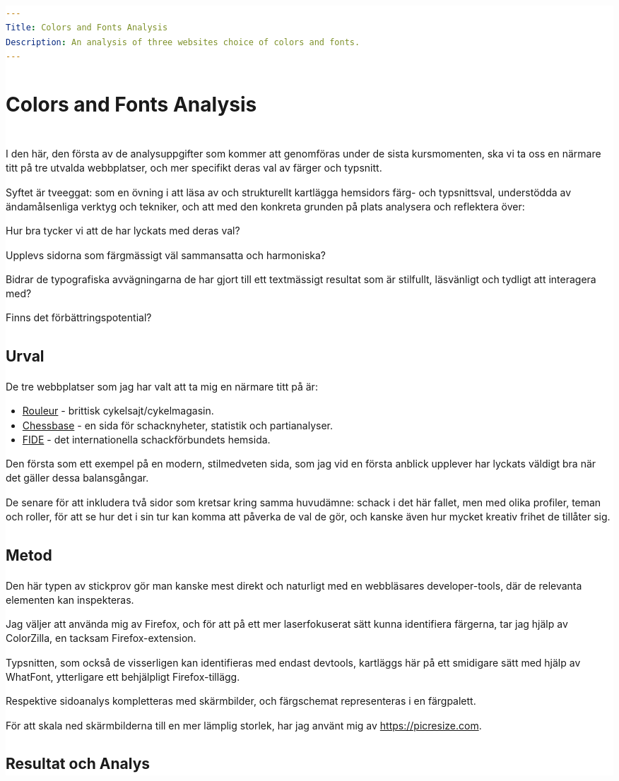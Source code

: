 ```yaml
---
Title: Colors and Fonts Analysis
Description: An analysis of three websites choice of colors and fonts.
---
```


<h1 class="about-rubric">Colors and Fonts Analysis</h1>
<br>
I den här, den första av de analysuppgifter som kommer att genomföras under de sista kursmomenten, ska vi ta oss en närmare titt på tre utvalda webbplatser, och mer specifikt deras val av färger och typsnitt.

Syftet är tveeggat: som en övning i att läsa av och strukturellt kartlägga hemsidors färg- och typsnittsval, understödda av ändamålsenliga verktyg och tekniker, och att med den konkreta grunden på plats analysera och reflektera över:

Hur bra tycker vi att de har lyckats med deras val?

Upplevs sidorna som färgmässigt väl sammansatta och harmoniska?

Bidrar de typografiska avvägningarna de har gjort till ett textmässigt resultat som är stilfullt, läsvänligt och tydligt att interagera med?

Finns det förbättringspotential?

<h2 class="about-rubric">Urval</h2>

De tre webbplatser som jag har valt att ta mig en närmare titt på är:

- [Rouleur](http://www.rouleur.cc) - brittisk cykelsajt/cykelmagasin.
- [Chessbase](http://www.chessbase.com) - en sida för schacknyheter, statistik och partianalyser.
- [FIDE](http://www.fide.com) - det internationella schackförbundets hemsida.

Den första som ett exempel på en modern, stilmedveten sida, som jag vid en första anblick upplever har lyckats väldigt bra när det gäller dessa balansgångar.

De senare för att inkludera två sidor som kretsar kring samma huvudämne: schack i det här fallet, men med olika profiler, teman och roller, för att se hur det i sin tur kan komma att påverka de val de gör, och kanske även hur mycket kreativ frihet de tillåter sig.

<h2 class="about-rubric">Metod</h2>

Den här typen av stickprov gör man kanske mest direkt och naturligt med en webbläsares developer-tools, där de relevanta elementen kan inspekteras.

Jag väljer att använda mig av Firefox, och för att på ett mer laserfokuserat sätt kunna identifiera färgerna, tar jag hjälp av ColorZilla, en tacksam Firefox-extension.

Typsnitten, som också de visserligen kan identifieras med endast devtools, kartläggs här på ett smidigare sätt med hjälp av WhatFont, ytterligare ett behjälpligt Firefox-tillägg.

Respektive sidoanalys kompletteras med skärmbilder, och färgschemat representeras i en färgpalett.

För att skala ned skärmbilderna till en mer lämplig storlek, har jag använt mig av https://picresize.com.


<h2 class="about-rubric">Resultat och Analys</h2>
